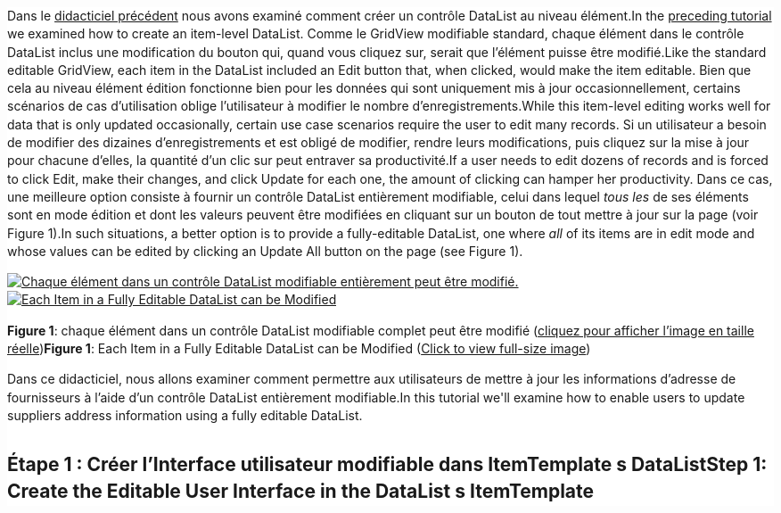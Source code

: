 <span data-ttu-id="2348c-108">Dans le [didacticiel précédent](an-overview-of-editing-and-deleting-data-in-the-datalist-cs.md) nous avons examiné comment créer un contrôle DataList au niveau élément.</span><span class="sxs-lookup"><span data-stu-id="2348c-108">In the [preceding tutorial](an-overview-of-editing-and-deleting-data-in-the-datalist-cs.md) we examined how to create an item-level DataList.</span></span> <span data-ttu-id="2348c-109">Comme le GridView modifiable standard, chaque élément dans le contrôle DataList inclus une modification du bouton qui, quand vous cliquez sur, serait que l’élément puisse être modifié.</span><span class="sxs-lookup"><span data-stu-id="2348c-109">Like the standard editable GridView, each item in the DataList included an Edit button that, when clicked, would make the item editable.</span></span> <span data-ttu-id="2348c-110">Bien que cela au niveau élément édition fonctionne bien pour les données qui sont uniquement mis à jour occasionnellement, certains scénarios de cas d’utilisation oblige l’utilisateur à modifier le nombre d’enregistrements.</span><span class="sxs-lookup"><span data-stu-id="2348c-110">While this item-level editing works well for data that is only updated occasionally, certain use case scenarios require the user to edit many records.</span></span> <span data-ttu-id="2348c-111">Si un utilisateur a besoin de modifier des dizaines d’enregistrements et est obligé de modifier, rendre leurs modifications, puis cliquez sur la mise à jour pour chacune d’elles, la quantité d’un clic sur peut entraver sa productivité.</span><span class="sxs-lookup"><span data-stu-id="2348c-111">If a user needs to edit dozens of records and is forced to click Edit, make their changes, and click Update for each one, the amount of clicking can hamper her productivity.</span></span> <span data-ttu-id="2348c-112">Dans ce cas, une meilleure option consiste à fournir un contrôle DataList entièrement modifiable, celui dans lequel *tous les* de ses éléments sont en mode édition et dont les valeurs peuvent être modifiées en cliquant sur un bouton de tout mettre à jour sur la page (voir Figure 1).</span><span class="sxs-lookup"><span data-stu-id="2348c-112">In such situations, a better option is to provide a fully-editable DataList, one where *all* of its items are in edit mode and whose values can be edited by clicking an Update All button on the page (see Figure 1).</span></span>


<span data-ttu-id="2348c-113">[![Chaque élément dans un contrôle DataList modifiable entièrement peut être modifié.](performing-batch-updates-cs/_static/image2.png)](performing-batch-updates-cs/_static/image1.png)</span><span class="sxs-lookup"><span data-stu-id="2348c-113">[![Each Item in a Fully Editable DataList can be Modified](performing-batch-updates-cs/_static/image2.png)](performing-batch-updates-cs/_static/image1.png)</span></span>

<span data-ttu-id="2348c-114">**Figure 1**: chaque élément dans un contrôle DataList modifiable complet peut être modifié ([cliquez pour afficher l’image en taille réelle](performing-batch-updates-cs/_static/image3.png))</span><span class="sxs-lookup"><span data-stu-id="2348c-114">**Figure 1**: Each Item in a Fully Editable DataList can be Modified ([Click to view full-size image](performing-batch-updates-cs/_static/image3.png))</span></span>


<span data-ttu-id="2348c-115">Dans ce didacticiel, nous allons examiner comment permettre aux utilisateurs de mettre à jour les informations d’adresse de fournisseurs à l’aide d’un contrôle DataList entièrement modifiable.</span><span class="sxs-lookup"><span data-stu-id="2348c-115">In this tutorial we'll examine how to enable users to update suppliers address information using a fully editable DataList.</span></span>

## <a name="step-1-create-the-editable-user-interface-in-the-datalist-s-itemtemplate"></a><span data-ttu-id="2348c-116">Étape 1 : Créer l’Interface utilisateur modifiable dans ItemTemplate s DataList</span><span class="sxs-lookup"><span data-stu-id="2348c-116">Step 1: Create the Editable User Interface in the DataList s ItemTemplate</span></span>
